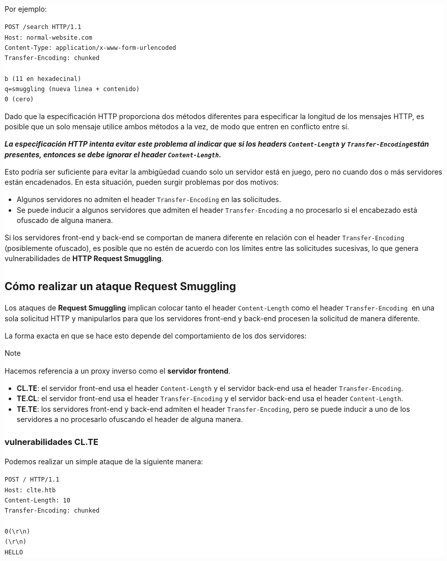 Por ejemplo:

```http
POST /search HTTP/1.1
Host: normal-website.com
Content-Type: application/x-www-form-urlencoded
Transfer-Encoding: chunked

b (11 en hexadecinal)
q=smuggling (nueva linea + contenido)
0 (cero)
```

Dado que la especificación HTTP proporciona dos métodos diferentes para especificar la longitud de los mensajes HTTP, es posible que un solo mensaje utilice ambos métodos a la vez, de modo que entren en conflicto entre sí. 

**_La especificación HTTP intenta evitar este problema al indicar que si los headers `Content-Length` y `Transfer-Encoding`están presentes, entonces se debe ignorar el header `Content-Length`._** 

Esto podría ser suficiente para evitar la ambigüedad cuando solo un servidor está en juego, pero no cuando dos o más servidores están encadenados. En esta situación, pueden surgir problemas por dos motivos:

- Algunos servidores no admiten el header `Transfer-Encoding` en las solicitudes.
- Se puede inducir a algunos servidores que admiten el header `Transfer-Encoding` a no procesarlo si el encabezado está ofuscado de alguna manera.

Si los servidores front-end y back-end se comportan de manera diferente en relación con el header `Transfer-Encoding`  (posiblemente ofuscado), es posible que no estén de acuerdo con los límites entre las solicitudes sucesivas, lo que genera vulnerabilidades de **HTTP Request Smuggling**.

## Cómo realizar un ataque Request Smuggling

Los ataques de **Request Smuggling** implican colocar tanto el header `Content-Length` como el header `Transfer-Encoding`  en una sola solicitud HTTP y manipularlos para que los servidores front-end y back-end procesen la solicitud de manera diferente. 

La forma exacta en que se hace esto depende del comportamiento de los dos servidores:

>[!note]
>Hacemos referencia a un proxy inverso como el **servidor frontend**.

- **CL.TE**: el servidor front-end usa el header `Content-Length` y el servidor back-end usa el header `Transfer-Encoding`.
- **TE.CL**: el servidor front-end usa el header `Transfer-Encoding` y el servidor back-end usa el header `Content-Length`.
- **TE.TE**: los servidores front-end y back-end admiten el header `Transfer-Encoding`, pero se puede inducir a uno de los servidores a no procesarlo ofuscando el header de alguna manera.

### vulnerabilidades CL.TE

Podemos realizar un simple ataque de la siguiente manera:

```http
POST / HTTP/1.1
Host: clte.htb
Content-Length: 10
Transfer-Encoding: chunked

0(\r\n)
(\r\n)
HELLO
```
